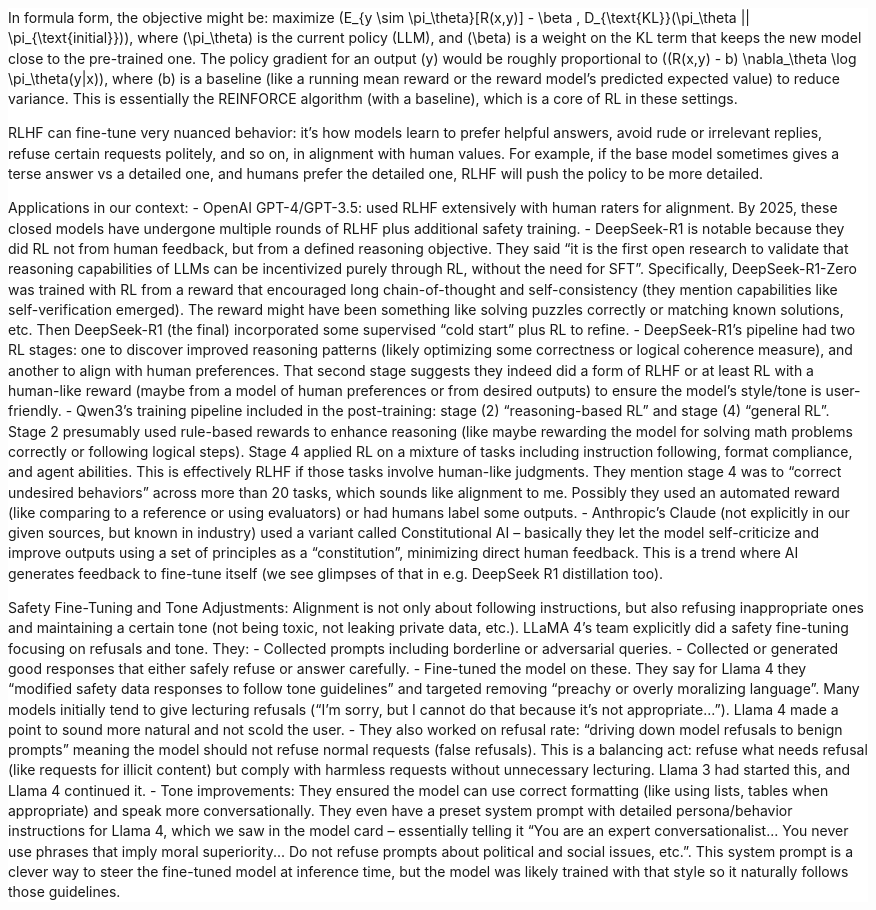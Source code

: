 In formula form, the objective might be: maximize \(E_{y \sim \pi_\theta}[R(x,y)] - \beta \, D_{\text{KL}}(\pi_\theta || \pi_{\text{initial}})\), where \(\pi_\theta\) is the current policy (LLM), and \(\beta\) is a weight on the KL term that keeps the new model close to the pre-trained one. The policy gradient for an output \(y\) would be roughly proportional to \((R(x,y) - b) \nabla_\theta \log \pi_\theta(y|x)\), where \(b\) is a baseline (like a running mean reward or the reward model’s predicted expected value) to reduce variance. This is essentially the REINFORCE algorithm (with a baseline), which is a core of RL in these settings.

RLHF can fine-tune very nuanced behavior: it’s how models learn to prefer helpful answers, avoid rude or irrelevant replies, refuse certain requests politely, and so on, in alignment with human values. For example, if the base model sometimes gives a terse answer vs a detailed one, and humans prefer the detailed one, RLHF will push the policy to be more detailed.

Applications in our context: - OpenAI GPT-4/GPT-3.5: used RLHF extensively with human raters for alignment. By 2025, these closed models have undergone multiple rounds of RLHF plus additional safety training. - DeepSeek-R1 is notable because they did RL not from human feedback, but from a defined reasoning objective. They said “it is the first open research to validate that reasoning capabilities of LLMs can be incentivized purely through RL, without the need for SFT”. Specifically, DeepSeek-R1-Zero was trained with RL from a reward that encouraged long chain-of-thought and self-consistency (they mention capabilities like self-verification emerged). The reward might have been something like solving puzzles correctly or matching known solutions, etc. Then DeepSeek-R1 (the final) incorporated some supervised “cold start” plus RL to refine. - DeepSeek-R1’s pipeline had two RL stages: one to discover improved reasoning patterns (likely optimizing some correctness or logical coherence measure), and another to align with human preferences. That second stage suggests they indeed did a form of RLHF or at least RL with a human-like reward (maybe from a model of human preferences or from desired outputs) to ensure the model’s style/tone is user-friendly. - Qwen3’s training pipeline included in the post-training: stage (2) “reasoning-based RL” and stage (4) “general RL”. Stage 2 presumably used rule-based rewards to enhance reasoning (like maybe rewarding the model for solving math problems correctly or following logical steps). Stage 4 applied RL on a mixture of tasks including instruction following, format compliance, and agent abilities. This is effectively RLHF if those tasks involve human-like judgments. They mention stage 4 was to “correct undesired behaviors” across more than 20 tasks, which sounds like alignment to me. Possibly they used an automated reward (like comparing to a reference or using evaluators) or had humans label some outputs. - Anthropic’s Claude (not explicitly in our given sources, but known in industry) used a variant called Constitutional AI – basically they let the model self-criticize and improve outputs using a set of principles as a “constitution”, minimizing direct human feedback. This is a trend where AI generates feedback to fine-tune itself (we see glimpses of that in e.g. DeepSeek R1 distillation too).

Safety Fine-Tuning and Tone Adjustments: Alignment is not only about following instructions, but also refusing inappropriate ones and maintaining a certain tone (not being toxic, not leaking private data, etc.). LLaMA 4’s team explicitly did a safety fine-tuning focusing on refusals and tone. They: - Collected prompts including borderline or adversarial queries. - Collected or generated good responses that either safely refuse or answer carefully. - Fine-tuned the model on these. They say for Llama 4 they “modified safety data responses to follow tone guidelines” and targeted removing “preachy or overly moralizing language”. Many models initially tend to give lecturing refusals (“I’m sorry, but I cannot do that because it’s not appropriate...”). Llama 4 made a point to sound more natural and not scold the user. - They also worked on refusal rate: “driving down model refusals to benign prompts” meaning the model should not refuse normal requests (false refusals). This is a balancing act: refuse what needs refusal (like requests for illicit content) but comply with harmless requests without unnecessary lecturing. Llama 3 had started this, and Llama 4 continued it. - Tone improvements: They ensured the model can use correct formatting (like using lists, tables when appropriate) and speak more conversationally. They even have a preset system prompt with detailed persona/behavior instructions for Llama 4, which we saw in the model card – essentially telling it “You are an expert conversationalist... You never use phrases that imply moral superiority... Do not refuse prompts about political and social issues, etc.”. This system prompt is a clever way to steer the fine-tuned model at inference time, but the model was likely trained with that style so it naturally follows those guidelines.
